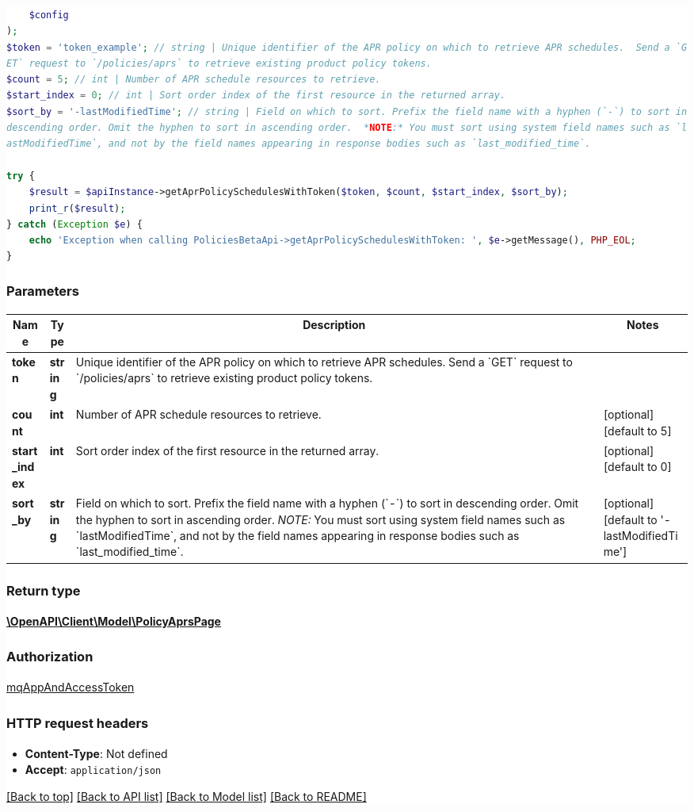 ```php
    $config
);
$token = 'token_example'; // string | Unique identifier of the APR policy on which to retrieve APR schedules.  Send a `GET` request to `/policies/aprs` to retrieve existing product policy tokens.
$count = 5; // int | Number of APR schedule resources to retrieve.
$start_index = 0; // int | Sort order index of the first resource in the returned array.
$sort_by = '-lastModifiedTime'; // string | Field on which to sort. Prefix the field name with a hyphen (`-`) to sort in descending order. Omit the hyphen to sort in ascending order.  *NOTE:* You must sort using system field names such as `lastModifiedTime`, and not by the field names appearing in response bodies such as `last_modified_time`.

try {
    $result = $apiInstance->getAprPolicySchedulesWithToken($token, $count, $start_index, $sort_by);
    print_r($result);
} catch (Exception $e) {
    echo 'Exception when calling PoliciesBetaApi->getAprPolicySchedulesWithToken: ', $e->getMessage(), PHP_EOL;
}
```

### Parameters

Name | Type | Description  | Notes
------------- | ------------- | ------------- | -------------
 **token** | **string**| Unique identifier of the APR policy on which to retrieve APR schedules.  Send a &#x60;GET&#x60; request to &#x60;/policies/aprs&#x60; to retrieve existing product policy tokens. |
 **count** | **int**| Number of APR schedule resources to retrieve. | [optional] [default to 5]
 **start_index** | **int**| Sort order index of the first resource in the returned array. | [optional] [default to 0]
 **sort_by** | **string**| Field on which to sort. Prefix the field name with a hyphen (&#x60;-&#x60;) to sort in descending order. Omit the hyphen to sort in ascending order.  *NOTE:* You must sort using system field names such as &#x60;lastModifiedTime&#x60;, and not by the field names appearing in response bodies such as &#x60;last_modified_time&#x60;. | [optional] [default to &#39;-lastModifiedTime&#39;]

### Return type

[**\OpenAPI\Client\Model\PolicyAprsPage**](../Model/PolicyAprsPage.md)

### Authorization

[mqAppAndAccessToken](../../README.md#mqAppAndAccessToken)

### HTTP request headers

- **Content-Type**: Not defined
- **Accept**: `application/json`

[[Back to top]](#) [[Back to API list]](../../README.md#endpoints)
[[Back to Model list]](../../README.md#models)
[[Back to README]](../../README.md)
